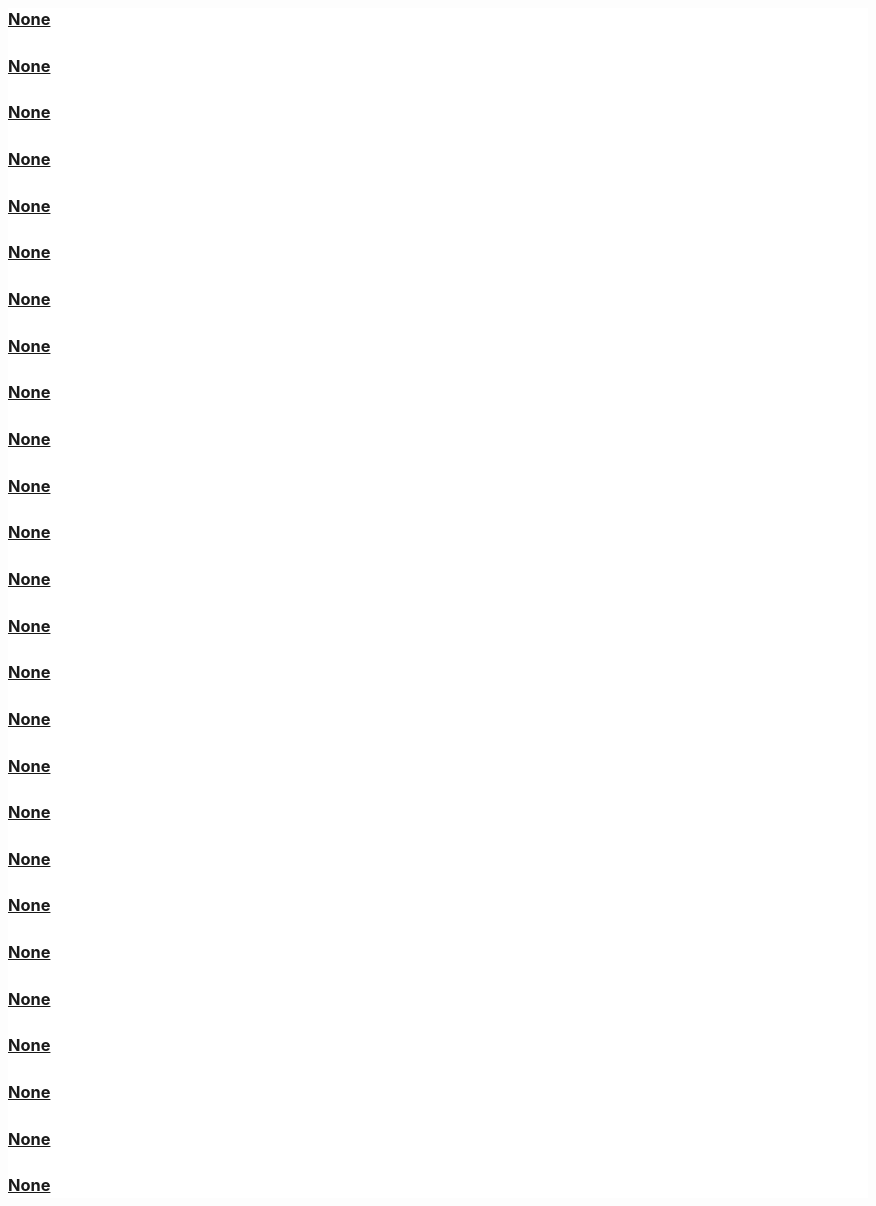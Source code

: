 ### [None](../d3dkmthk/nf-d3dkmthk-d3dkmtcheckexclusiveownership.md)
### [None](../d3dkmthk/nf-d3dkmthk-d3dkmtcheckmonitorpowerstate.md)
### [None](../d3dkmthk/nf-d3dkmthk-d3dkmtcheckocclusion.md)
### [None](../d3dkmthk/nf-d3dkmthk-d3dkmtchecksharedresourceaccess.md)
### [None](../d3dkmthk/nf-d3dkmthk-d3dkmtcheckvidpnexclusiveownership.md)
### [None](../d3dkmthk/nf-d3dkmthk-d3dkmtcloseadapter.md)
### [None](../d3dkmthk/nf-d3dkmthk-d3dkmtconfiguresharedresource.md)
### [None](../d3dkmthk/nf-d3dkmthk-d3dkmtcreateallocation.md)
### [None](../d3dkmthk/nf-d3dkmthk-d3dkmtcreateallocation2.md)
### [None](../d3dkmthk/nf-d3dkmthk-d3dkmtcreatebundleobject.md)
### [None](../d3dkmthk/nf-d3dkmthk-d3dkmtcreatecontext.md)
### [None](../d3dkmthk/nf-d3dkmthk-d3dkmtcreatecontextvirtual.md)
### [None](../d3dkmthk/nf-d3dkmthk-d3dkmtcreatedcfrommemory.md)
### [None](../d3dkmthk/nf-d3dkmthk-d3dkmtcreatedevice.md)
### [None](../d3dkmthk/nf-d3dkmthk-d3dkmtcreatehwcontext.md)
### [None](../d3dkmthk/nf-d3dkmthk-d3dkmtcreatehwqueue.md)
### [None](../d3dkmthk/nf-d3dkmthk-d3dkmtcreatekeyedmutex.md)
### [None](../d3dkmthk/nf-d3dkmthk-d3dkmtcreatekeyedmutex2.md)
### [None](../d3dkmthk/nf-d3dkmthk-d3dkmtcreateoverlay.md)
### [None](../d3dkmthk/nf-d3dkmthk-d3dkmtcreatepagingqueue.md)
### [None](../d3dkmthk/nf-d3dkmthk-d3dkmtcreateprotectedsession.md)
### [None](../d3dkmthk/nf-d3dkmthk-d3dkmtcreatesynchronizationobject.md)
### [None](../d3dkmthk/nf-d3dkmthk-d3dkmtcreatesynchronizationobject2.md)
### [None](../d3dkmthk/nf-d3dkmthk-d3dkmtdestroyallocation.md)
### [None](../d3dkmthk/nf-d3dkmthk-d3dkmtdestroyallocation2.md)
### [None](../d3dkmthk/nf-d3dkmthk-d3dkmtdestroycontext.md)